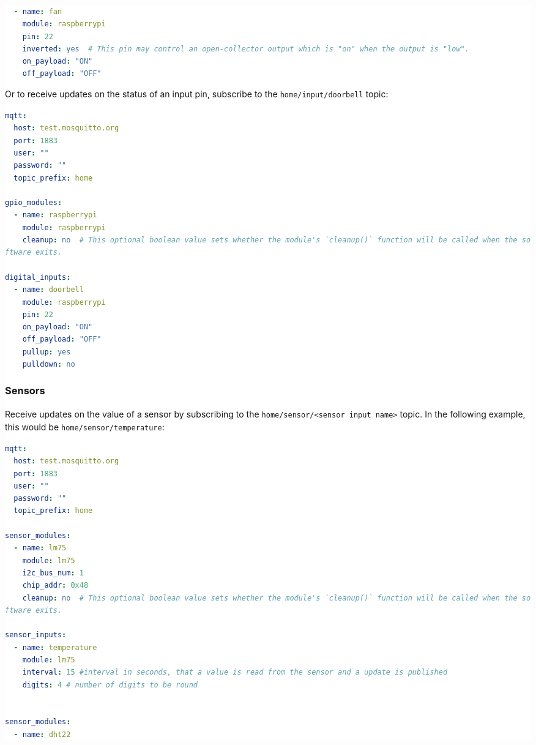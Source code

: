 ```yaml
  - name: fan
    module: raspberrypi
    pin: 22
    inverted: yes  # This pin may control an open-collector output which is "on" when the output is "low".
    on_payload: "ON"
    off_payload: "OFF"
```

Or to receive updates on the status of an input pin, subscribe to the `home/input/doorbell` topic:

```yaml
mqtt:
  host: test.mosquitto.org
  port: 1883
  user: ""
  password: ""
  topic_prefix: home

gpio_modules:
  - name: raspberrypi
    module: raspberrypi
    cleanup: no  # This optional boolean value sets whether the module's `cleanup()` function will be called when the software exits.

digital_inputs:
  - name: doorbell
    module: raspberrypi
    pin: 22
    on_payload: "ON"
    off_payload: "OFF"
    pullup: yes
    pulldown: no
```
### Sensors

Receive updates on the value of a sensor by subscribing to the `home/sensor/<sensor input name>` topic. In the following example, this would be `home/sensor/temperature`:

```yaml
mqtt:
  host: test.mosquitto.org
  port: 1883
  user: ""
  password: ""
  topic_prefix: home

sensor_modules:
  - name: lm75
    module: lm75
    i2c_bus_num: 1
    chip_addr: 0x48
    cleanup: no  # This optional boolean value sets whether the module's `cleanup()` function will be called when the software exits.

sensor_inputs:
  - name: temperature
    module: lm75
    interval: 15 #interval in seconds, that a value is read from the sensor and a update is published
    digits: 4 # number of digits to be round
    

sensor_modules:
  - name: dht22
```